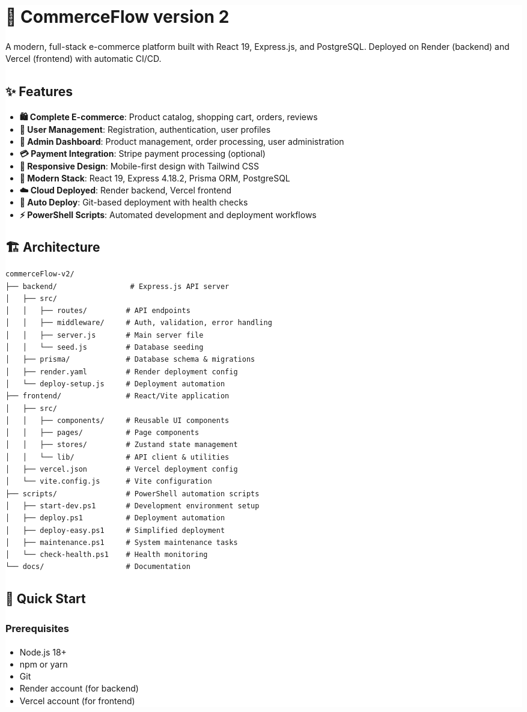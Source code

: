 # 🚀 CommerceFlow version 2

A modern, full-stack e-commerce platform built with React 19, Express.js, and PostgreSQL. Deployed on Render (backend) and Vercel (frontend) with automatic CI/CD.

## ✨ Features

- **🛍️ Complete E-commerce**: Product catalog, shopping cart, orders, reviews
- **👤 User Management**: Registration, authentication, user profiles
- **🔐 Admin Dashboard**: Product management, order processing, user administration
- **💳 Payment Integration**: Stripe payment processing (optional)
- **📱 Responsive Design**: Mobile-first design with Tailwind CSS
- **🚀 Modern Stack**: React 19, Express 4.18.2, Prisma ORM, PostgreSQL
- **☁️ Cloud Deployed**: Render backend, Vercel frontend
- **🔄 Auto Deploy**: Git-based deployment with health checks
- **⚡ PowerShell Scripts**: Automated development and deployment workflows

## 🏗️ Architecture

```
commerceFlow-v2/
├── backend/                 # Express.js API server
│   ├── src/
│   │   ├── routes/         # API endpoints
│   │   ├── middleware/     # Auth, validation, error handling
│   │   ├── server.js       # Main server file
│   │   └── seed.js         # Database seeding
│   ├── prisma/             # Database schema & migrations
│   ├── render.yaml         # Render deployment config
│   └── deploy-setup.js     # Deployment automation
├── frontend/               # React/Vite application
│   ├── src/
│   │   ├── components/     # Reusable UI components
│   │   ├── pages/          # Page components
│   │   ├── stores/         # Zustand state management
│   │   └── lib/            # API client & utilities
│   ├── vercel.json         # Vercel deployment config
│   └── vite.config.js      # Vite configuration
├── scripts/                # PowerShell automation scripts
│   ├── start-dev.ps1       # Development environment setup
│   ├── deploy.ps1          # Deployment automation
│   ├── deploy-easy.ps1     # Simplified deployment
│   ├── maintenance.ps1     # System maintenance tasks
│   └── check-health.ps1    # Health monitoring
└── docs/                   # Documentation
```

## 🚀 Quick Start

### Prerequisites
- Node.js 18+
- npm or yarn
- Git
- Render account (for backend)
- Vercel account (for frontend)
